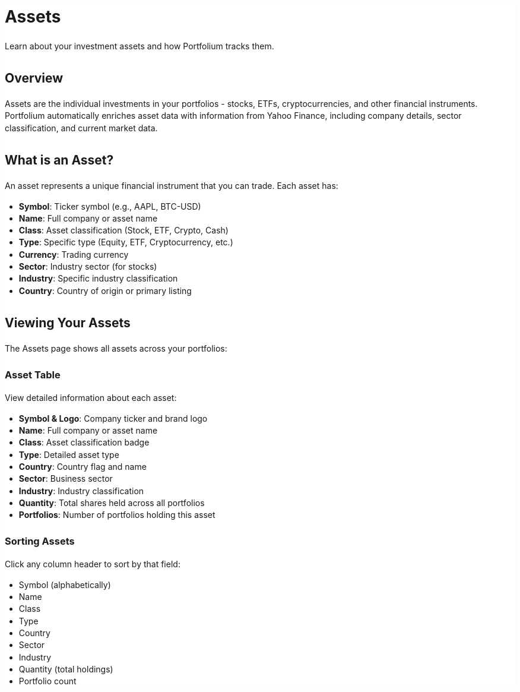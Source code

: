 # Assets

Learn about your investment assets and how Portfolium tracks them.

## Overview

Assets are the individual investments in your portfolios - stocks, ETFs, cryptocurrencies, and other financial instruments. Portfolium automatically enriches asset data with information from Yahoo Finance, including company details, sector classification, and current market data.

## What is an Asset?

An asset represents a unique financial instrument that you can trade. Each asset has:

- **Symbol**: Ticker symbol (e.g., AAPL, BTC-USD)
- **Name**: Full company or asset name
- **Class**: Asset classification (Stock, ETF, Crypto, Cash)
- **Type**: Specific type (Equity, ETF, Cryptocurrency, etc.)
- **Currency**: Trading currency
- **Sector**: Industry sector (for stocks)
- **Industry**: Specific industry classification
- **Country**: Country of origin or primary listing

## Viewing Your Assets

The Assets page shows all assets across your portfolios:

### Asset Table

View detailed information about each asset:

- **Symbol & Logo**: Company ticker and brand logo
- **Name**: Full company or asset name
- **Class**: Asset classification badge
- **Type**: Detailed asset type
- **Country**: Country flag and name
- **Sector**: Business sector
- **Industry**: Industry classification
- **Quantity**: Total shares held across all portfolios
- **Portfolios**: Number of portfolios holding this asset

### Sorting Assets

Click any column header to sort by that field:

- Symbol (alphabetically)
- Name
- Class
- Type
- Country
- Sector
- Industry
- Quantity (total holdings)
- Portfolio count
